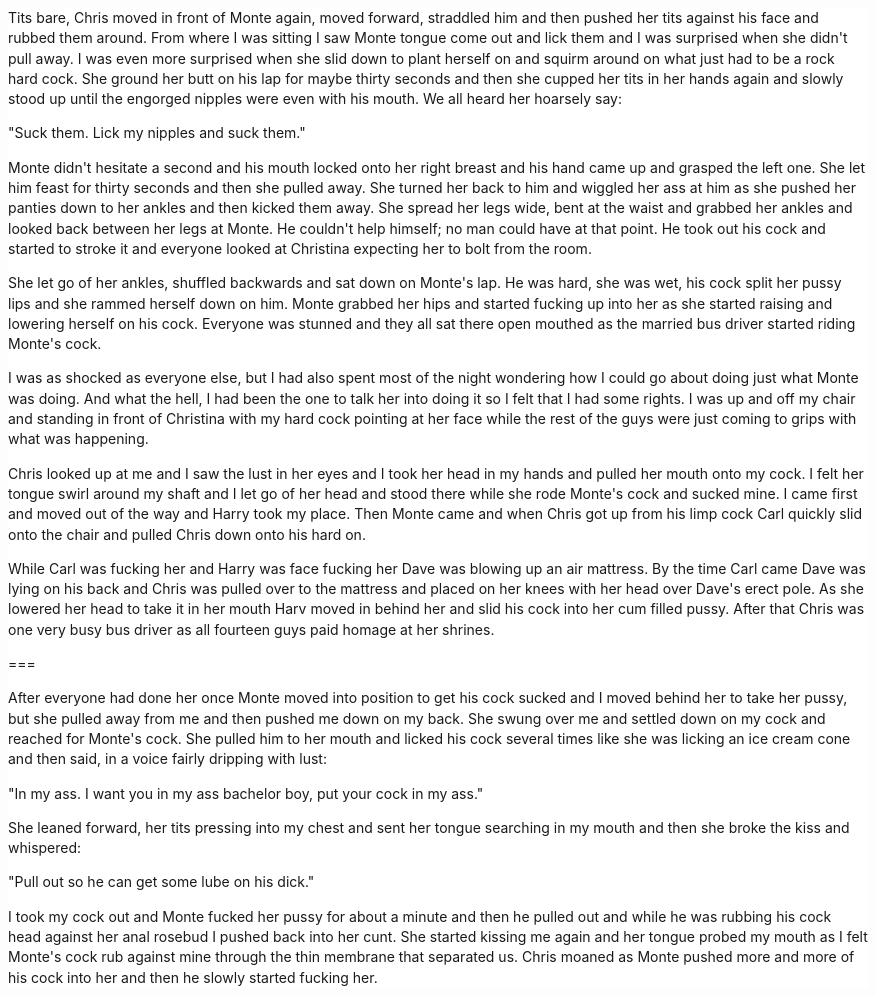 Tits bare, Chris moved in front of Monte again, moved forward, straddled him and then pushed her tits against his face and rubbed them around. From where I was sitting I saw Monte tongue come out and lick them and I was surprised when she didn't pull away. I was even more surprised when she slid down to plant herself on and squirm around on what just had to be a rock hard cock. She ground her butt on his lap for maybe thirty seconds and then she cupped her tits in her hands again and slowly stood up until the engorged nipples were even with his mouth. We all heard her hoarsely say: 

"Suck them. Lick my nipples and suck them." 

Monte didn't hesitate a second and his mouth locked onto her right breast and his hand came up and grasped the left one. She let him feast for thirty seconds and then she pulled away. She turned her back to him and wiggled her ass at him as she pushed her panties down to her ankles and then kicked them away. She spread her legs wide, bent at the waist and grabbed her ankles and looked back between her legs at Monte. He couldn't help himself; no man could have at that point. He took out his cock and started to stroke it and everyone looked at Christina expecting her to bolt from the room. 

She let go of her ankles, shuffled backwards and sat down on Monte's lap. He was hard, she was wet, his cock split her pussy lips and she rammed herself down on him. Monte grabbed her hips and started fucking up into her as she started raising and lowering herself on his cock. Everyone was stunned and they all sat there open mouthed as the married bus driver started riding Monte's cock. 

I was as shocked as everyone else, but I had also spent most of the night wondering how I could go about doing just what Monte was doing. And what the hell, I had been the one to talk her into doing it so I felt that I had some rights. I was up and off my chair and standing in front of Christina with my hard cock pointing at her face while the rest of the guys were just coming to grips with what was happening. 

Chris looked up at me and I saw the lust in her eyes and I took her head in my hands and pulled her mouth onto my cock. I felt her tongue swirl around my shaft and I let go of her head and stood there while she rode Monte's cock and sucked mine. I came first and moved out of the way and Harry took my place. Then Monte came and when Chris got up from his limp cock Carl quickly slid onto the chair and pulled Chris down onto his hard on. 

While Carl was fucking her and Harry was face fucking her Dave was blowing up an air mattress. By the time Carl came Dave was lying on his back and Chris was pulled over to the mattress and placed on her knees with her head over Dave's erect pole. As she lowered her head to take it in her mouth Harv moved in behind her and slid his cock into her cum filled pussy. After that Chris was one very busy bus driver as all fourteen guys paid homage at her shrines.  

===

After everyone had done her once Monte moved into position to get his cock sucked and I moved behind her to take her pussy, but she pulled away from me and then pushed me down on my back. She swung over me and settled down on my cock and reached for Monte's cock. She pulled him to her mouth and licked his cock several times like she was licking an ice cream cone and then said, in a voice fairly dripping with lust: 

"In my ass. I want you in my ass bachelor boy, put your cock in my ass." 

She leaned forward, her tits pressing into my chest and sent her tongue searching in my mouth and then she broke the kiss and whispered: 

"Pull out so he can get some lube on his dick." 

I took my cock out and Monte fucked her pussy for about a minute and then he pulled out and while he was rubbing his cock head against her anal rosebud I pushed back into her cunt. She started kissing me again and her tongue probed my mouth as I felt Monte's cock rub against mine through the thin membrane that separated us. Chris moaned as Monte pushed more and more of his cock into her and then he slowly started fucking her. 
